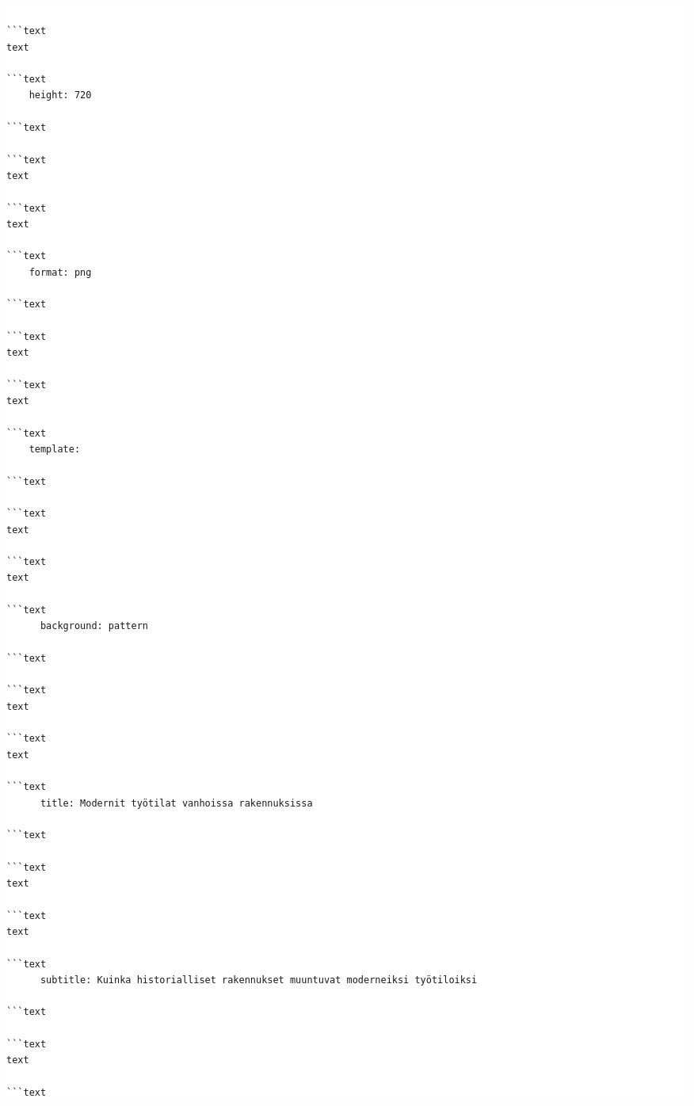 ```text

```text
text

```text
    height: 720

```text

```text
text

```text
text

```text
    format: png

```text

```text
text

```text
text

```text
    template:

```text

```text
text

```text
text

```text
      background: pattern

```text

```text
text

```text
text

```text
      title: Modernit työtilat vanhoissa rakennuksissa

```text

```text
text

```text
text

```text
      subtitle: Kuinka historialliset rakennukset muuntuvat moderneiksi työtiloiksi

```text

```text
text

```text
```